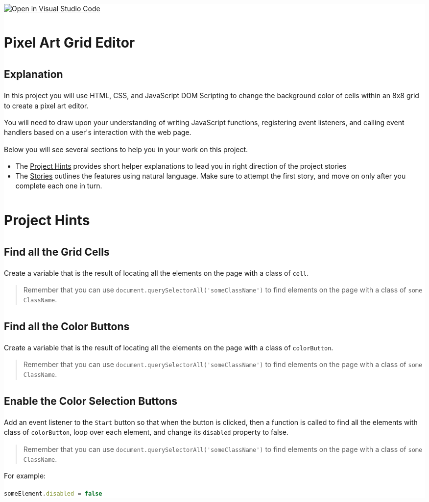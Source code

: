 [![Open in Visual Studio Code](https://classroom.github.com/assets/open-in-vscode-f059dc9a6f8d3a56e377f745f24479a46679e63a5d9fe6f495e02850cd0d8118.svg)](https://classroom.github.com/online_ide?assignment_repo_id=6590805&assignment_repo_type=AssignmentRepo)
# Pixel Art Grid Editor

## Explanation

In this project you will use HTML, CSS, and JavaScript DOM Scripting to change the background color of cells within an 8x8 grid to create a pixel art editor.

You will need to draw upon your understanding of writing JavaScript functions, registering event listeners, and calling event handlers based on a user's interaction with the web page.

Below you will see several sections to help you in your work on this project.

- The [Project Hints](#project-hints) provides short helper explanations to lead you in right direction of the project stories
- The [Stories](#stories) outlines the features using natural language. Make sure to attempt the first story, and move on only after you complete each one in turn.

# Project Hints

## Find all the Grid Cells

Create a variable that is the result of locating all the elements on the page with a class of `cell`.

> Remember that you can use `document.querySelectorAll('someClassName')` to find elements on the page with a class of `someClassName`.

## Find all the Color Buttons

Create a variable that is the result of locating all the elements on the page with a class of `colorButton`.

> Remember that you can use `document.querySelectorAll('someClassName')` to find elements on the page with a class of `someClassName`.

## Enable the Color Selection Buttons

Add an event listener to the `Start` button so that when the button is clicked, then a function is called to find all the elements with class of `colorButton`, loop over each element, and change its `disabled` property to false.

> Remember that you can use `document.querySelectorAll('someClassName')` to find elements on the page with a class of `someClassName`.

For example:

```js
someElement.disabled = false
```
